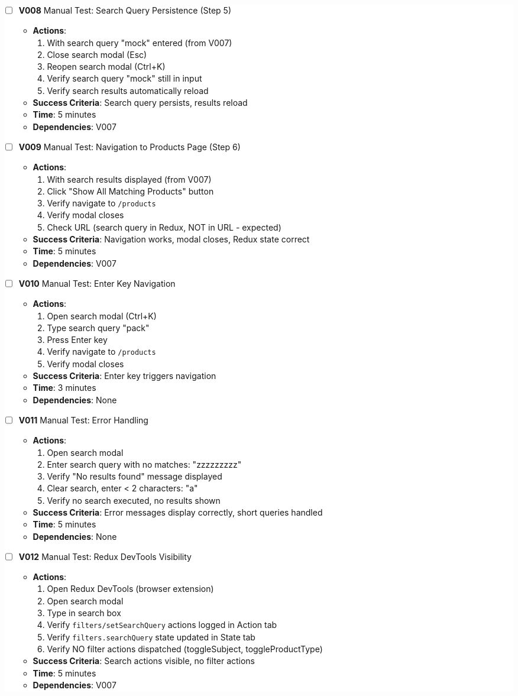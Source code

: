 - [ ] **V008** Manual Test: Search Query Persistence (Step 5)
  - **Actions**:
    1. With search query "mock" entered (from V007)
    2. Close search modal (Esc)
    3. Reopen search modal (Ctrl+K)
    4. Verify search query "mock" still in input
    5. Verify search results automatically reload
  - **Success Criteria**: Search query persists, results reload
  - **Time**: 5 minutes
  - **Dependencies**: V007

- [ ] **V009** Manual Test: Navigation to Products Page (Step 6)
  - **Actions**:
    1. With search results displayed (from V007)
    2. Click "Show All Matching Products" button
    3. Verify navigate to `/products`
    4. Verify modal closes
    5. Check URL (search query in Redux, NOT in URL - expected)
  - **Success Criteria**: Navigation works, modal closes, Redux state correct
  - **Time**: 5 minutes
  - **Dependencies**: V007

- [ ] **V010** Manual Test: Enter Key Navigation
  - **Actions**:
    1. Open search modal (Ctrl+K)
    2. Type search query "pack"
    3. Press Enter key
    4. Verify navigate to `/products`
    5. Verify modal closes
  - **Success Criteria**: Enter key triggers navigation
  - **Time**: 3 minutes
  - **Dependencies**: None

- [ ] **V011** Manual Test: Error Handling
  - **Actions**:
    1. Open search modal
    2. Enter search query with no matches: "zzzzzzzzz"
    3. Verify "No results found" message displayed
    4. Clear search, enter < 2 characters: "a"
    5. Verify no search executed, no results shown
  - **Success Criteria**: Error messages display correctly, short queries handled
  - **Time**: 5 minutes
  - **Dependencies**: None

- [ ] **V012** Manual Test: Redux DevTools Visibility
  - **Actions**:
    1. Open Redux DevTools (browser extension)
    2. Open search modal
    3. Type in search box
    4. Verify `filters/setSearchQuery` actions logged in Action tab
    5. Verify `filters.searchQuery` state updated in State tab
    6. Verify NO filter actions dispatched (toggleSubject, toggleProductType)
  - **Success Criteria**: Search actions visible, no filter actions
  - **Time**: 5 minutes
  - **Dependencies**: V007
